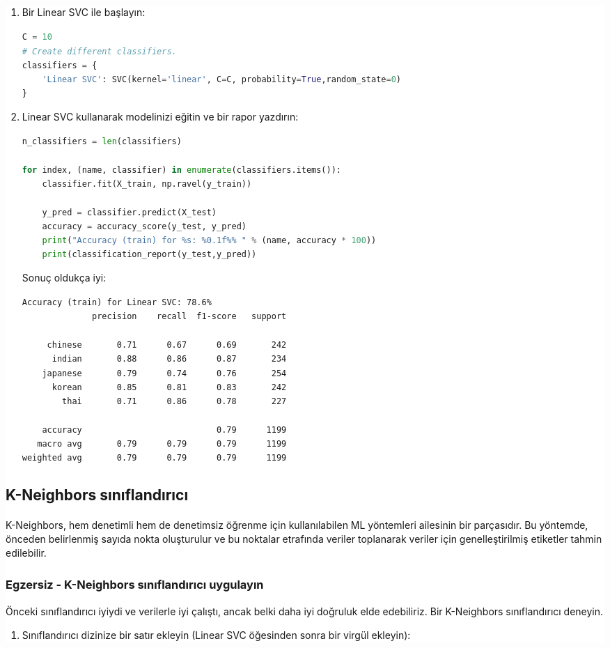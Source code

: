 1. Bir Linear SVC ile başlayın:

    ```python
    C = 10
    # Create different classifiers.
    classifiers = {
        'Linear SVC': SVC(kernel='linear', C=C, probability=True,random_state=0)
    }
    ```

2. Linear SVC kullanarak modelinizi eğitin ve bir rapor yazdırın:

    ```python
    n_classifiers = len(classifiers)
    
    for index, (name, classifier) in enumerate(classifiers.items()):
        classifier.fit(X_train, np.ravel(y_train))
    
        y_pred = classifier.predict(X_test)
        accuracy = accuracy_score(y_test, y_pred)
        print("Accuracy (train) for %s: %0.1f%% " % (name, accuracy * 100))
        print(classification_report(y_test,y_pred))
    ```

    Sonuç oldukça iyi:

    ```output
    Accuracy (train) for Linear SVC: 78.6% 
                  precision    recall  f1-score   support
    
         chinese       0.71      0.67      0.69       242
          indian       0.88      0.86      0.87       234
        japanese       0.79      0.74      0.76       254
          korean       0.85      0.81      0.83       242
            thai       0.71      0.86      0.78       227
    
        accuracy                           0.79      1199
       macro avg       0.79      0.79      0.79      1199
    weighted avg       0.79      0.79      0.79      1199
    ```

## K-Neighbors sınıflandırıcı

K-Neighbors, hem denetimli hem de denetimsiz öğrenme için kullanılabilen ML yöntemleri ailesinin bir parçasıdır. Bu yöntemde, önceden belirlenmiş sayıda nokta oluşturulur ve bu noktalar etrafında veriler toplanarak veriler için genelleştirilmiş etiketler tahmin edilebilir.

### Egzersiz - K-Neighbors sınıflandırıcı uygulayın

Önceki sınıflandırıcı iyiydi ve verilerle iyi çalıştı, ancak belki daha iyi doğruluk elde edebiliriz. Bir K-Neighbors sınıflandırıcı deneyin.

1. Sınıflandırıcı dizinize bir satır ekleyin (Linear SVC öğesinden sonra bir virgül ekleyin):
